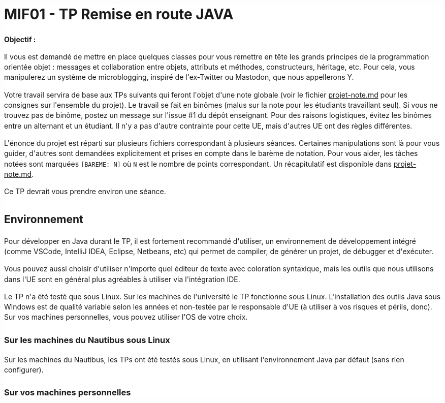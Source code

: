 
# MIF01 - TP Remise en route JAVA

**Objectif :**

Il vous est demandé de mettre en place quelques classes pour vous remettre en
tête les grands principes de la programmation orientée objet : messages et
collaboration entre objets, attributs et méthodes, constructeurs, héritage, etc.
Pour cela, vous manipulerez un système de microblogging, inspiré de l'ex-Twitter
ou Mastodon, que nous appellerons Y.

Votre travail servira de base aux TPs suivants qui feront l'objet d'une note
globale (voir le fichier [projet-note.md](../projet-note.md) pour les consignes sur
l'ensemble du projet). Le travail se fait en binômes (malus sur la note pour les
étudiants travaillant seul). Si vous ne trouvez pas de binôme, postez un message
sur l'issue #1 du dépôt enseignant. Pour des raisons logistiques, évitez les
binômes entre un alternant et un étudiant. Il n'y a pas d'autre contrainte pour
cette UE, mais d'autres UE ont des règles différentes.

L'énonce du projet est réparti sur plusieurs fichiers correspondant à plusieurs
séances. Certaines manipulations sont là pour vous guider, d'autres sont
demandées explicitement et prises en compte dans le barème de notation. Pour
vous aider, les tâches notées sont marquées `[BAREME: N]` où `N` est le nombre
de points correspondant. Un récapitulatif est disponible dans
[projet-note.md](../projet-note.md).

Ce TP devrait vous prendre environ une séance.

## Environnement

Pour développer en Java durant le TP, il est fortement recommandé d'utiliser, un
environnement de développement intégré (comme VSCode, IntelliJ IDEA, Eclipse,
Netbeans, etc) qui permet de compiler, de générer un projet, de débugger et
d'exécuter. 

Vous pouvez aussi choisir d'utiliser n'importe quel éditeur de texte avec
coloration syntaxique, mais les outils que nous utilisons dans l'UE sont en
général plus agréables à utiliser via l'intégration IDE.


Le TP n'a été testé que sous Linux. Sur les machines de l'université le TP
fonctionne sous Linux. L'installation des outils Java sous Windows est de
qualité variable selon les années et non-testée par le responsable d'UE (à
utiliser à vos risques et périls, donc). Sur vos machines personnelles, vous
pouvez utiliser l'OS de votre choix.

### Sur les machines du Nautibus sous Linux

Sur les machines du Nautibus, les TPs ont été testés sous Linux, en
utilisant l'environnement Java par défaut (sans rien configurer).



### Sur vos machines personnelles
